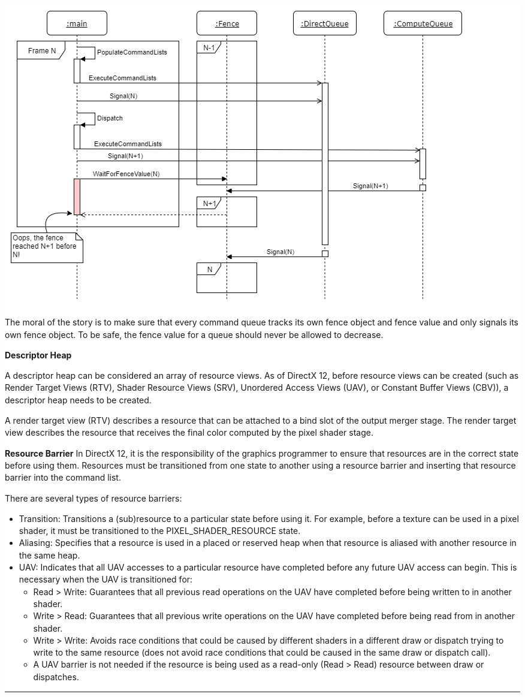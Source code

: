 ![image](../images/GPU-Synchronization.png)

The moral of the story is to make sure that every command queue tracks its own fence object and fence value and only signals its own fence object. To be safe, the fence value for a queue should never be allowed to decrease.

**Descriptor Heap**

A descriptor heap can be considered an array of resource views. As of DirectX 12, before resource views can be created (such as Render Target Views (RTV), Shader Resource Views (SRV), Unordered Access Views (UAV), or Constant Buffer Views (CBV)), a descriptor heap needs to be created.

A render target view (RTV) describes a resource that can be attached to a bind slot of the output merger stage. The render target view describes the resource that receives the final color computed by the pixel shader stage.

**Resource Barrier**
In DirectX 12, it is the responsibility of the graphics programmer to ensure that resources are in the correct state before using them. Resources must be transitioned from one state to another using a resource barrier and inserting that resource barrier into the command list. 

There are several types of resource barriers:

* Transition: Transitions a (sub)resource to a particular state before using it. For example, before a texture can be used in a pixel shader, it must be transitioned to the PIXEL_SHADER_RESOURCE state.
* Aliasing: Specifies that a resource is used in a placed or reserved heap when that resource is aliased with another resource in the same heap.
* UAV: Indicates that all UAV accesses to a particular resource have completed before any future UAV access can begin. This is necessary when the UAV is transitioned for:
    * Read > Write: Guarantees that all previous read operations on the UAV have completed before being written to in another shader.
    * Write > Read: Guarantees that all previous write operations on the UAV have completed before being read from in another shader.
    * Write > Write: Avoids race conditions that could be caused by different shaders in a different draw or dispatch trying to write to the same resource (does not avoid race conditions that could be caused in the same draw or dispatch call).
    * A UAV barrier is not needed if the resource is being used as a read-only (Read > Read) resource between draw or dispatches.

---